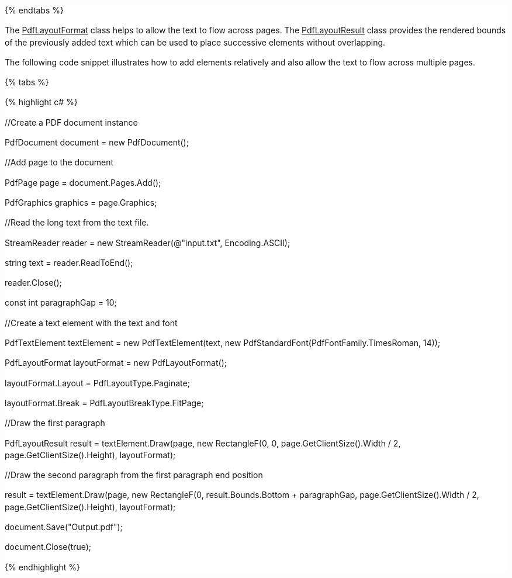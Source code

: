 {% endtabs %}

The [PdfLayoutFormat](https://help.syncfusion.com/cr/file-formats/Syncfusion.Pdf.Base~Syncfusion.Pdf.Graphics.PdfLayoutFormat.html) class helps to allow the text to flow across pages. The [PdfLayoutResult](https://help.syncfusion.com/cr/file-formats/Syncfusion.Pdf.Base~Syncfusion.Pdf.Graphics.PdfLayoutResult.html) class provides the rendered bounds of the previously added text which can be used to place successive elements without overlapping.

The following code snippet illustrates how to add elements relatively and also allow the text to flow across multiple pages.

{% tabs %}

{% highlight c# %}

//Create a PDF document instance

PdfDocument document = new PdfDocument();

//Add page to the document

PdfPage page = document.Pages.Add();

PdfGraphics graphics = page.Graphics;

//Read the long text from the text file.

StreamReader reader = new StreamReader(@"input.txt", Encoding.ASCII);

string text = reader.ReadToEnd();

reader.Close();



const int paragraphGap = 10;



//Create a text element with the text and font

PdfTextElement textElement = new PdfTextElement(text, new PdfStandardFont(PdfFontFamily.TimesRoman, 14));

PdfLayoutFormat layoutFormat = new PdfLayoutFormat();

layoutFormat.Layout = PdfLayoutType.Paginate;

layoutFormat.Break = PdfLayoutBreakType.FitPage;



//Draw the first paragraph

PdfLayoutResult result = textElement.Draw(page, new RectangleF(0, 0, page.GetClientSize().Width / 2, page.GetClientSize().Height), layoutFormat);

//Draw the second paragraph from the first paragraph end position

result = textElement.Draw(page, new RectangleF(0, result.Bounds.Bottom + paragraphGap, page.GetClientSize().Width / 2, page.GetClientSize().Height), layoutFormat);

document.Save("Output.pdf");

document.Close(true);

{% endhighlight %}
